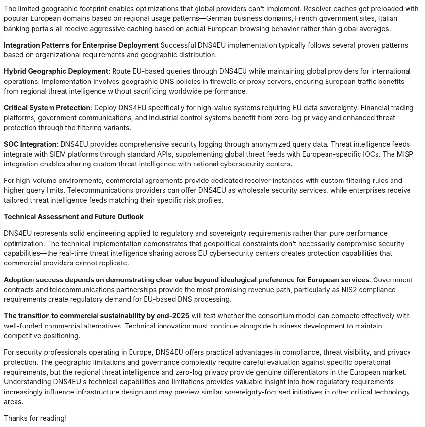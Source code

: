 The limited geographic footprint enables optimizations that global providers can't implement. Resolver caches get preloaded with popular European domains based on regional usage patterns—German business domains, French government sites, Italian banking portals all receive aggressive caching based on actual European browsing behavior rather than global averages.

**Integration Patterns for Enterprise Deployment**
Successful DNS4EU implementation typically follows several proven patterns based on organizational requirements and geographic distribution:

**Hybrid Geographic Deployment**: Route EU-based queries through DNS4EU while maintaining global providers for international operations. Implementation involves geographic DNS policies in firewalls or proxy servers, ensuring European traffic benefits from regional threat intelligence without sacrificing worldwide performance.

**Critical System Protection**: Deploy DNS4EU specifically for high-value systems requiring EU data sovereignty. Financial trading platforms, government communications, and industrial control systems benefit from zero-log privacy and enhanced threat protection through the filtering variants.

**SOC Integration**: DNS4EU provides comprehensive security logging through anonymized query data. Threat intelligence feeds integrate with SIEM platforms through standard APIs, supplementing global threat feeds with European-specific IOCs. The MISP integration enables sharing custom threat intelligence with national cybersecurity centers.

For high-volume environments, commercial agreements provide dedicated resolver instances with custom filtering rules and higher query limits. Telecommunications providers can offer DNS4EU as wholesale security services, while enterprises receive tailored threat intelligence feeds matching their specific risk profiles.

**Technical Assessment and Future Outlook**

DNS4EU represents solid engineering applied to regulatory and sovereignty requirements rather than pure performance optimization. The technical implementation demonstrates that geopolitical constraints don't necessarily compromise security capabilities—the real-time threat intelligence sharing across EU cybersecurity centers creates protection capabilities that commercial providers cannot replicate.

**Adoption success depends on demonstrating clear value beyond ideological preference for European services**. Government contracts and telecommunications partnerships provide the most promising revenue path, particularly as NIS2 compliance requirements create regulatory demand for EU-based DNS processing.

**The transition to commercial sustainability by end-2025** will test whether the consortium model can compete effectively with well-funded commercial alternatives. Technical innovation must continue alongside business development to maintain competitive positioning.

For security professionals operating in Europe, DNS4EU offers practical advantages in compliance, threat visibility, and privacy protection. The geographic limitations and governance complexity require careful evaluation against specific operational requirements, but the regional threat intelligence and zero-log privacy provide genuine differentiators in the European market.
Understanding DNS4EU's technical capabilities and limitations provides valuable insight into how regulatory requirements increasingly influence infrastructure design and may preview similar sovereignty-focused initiatives in other critical technology areas.

Thanks for reading! 